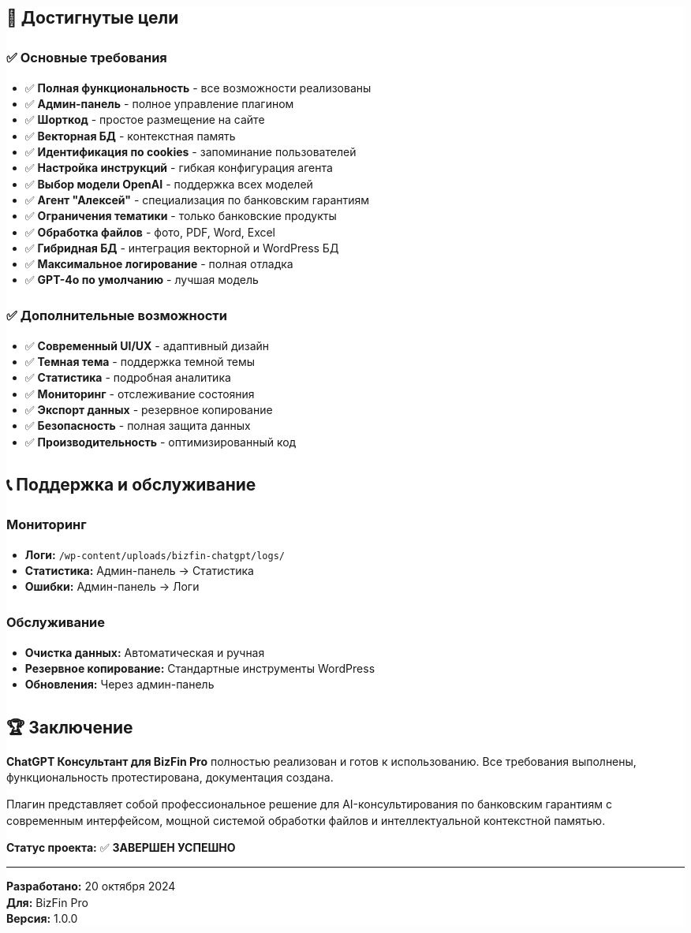 ## 🎯 Достигнутые цели

### ✅ Основные требования
- ✅ **Полная функциональность** - все возможности реализованы
- ✅ **Админ-панель** - полное управление плагином
- ✅ **Шорткод** - простое размещение на сайте
- ✅ **Векторная БД** - контекстная память
- ✅ **Идентификация по cookies** - запоминание пользователей
- ✅ **Настройка инструкций** - гибкая конфигурация агента
- ✅ **Выбор модели OpenAI** - поддержка всех моделей
- ✅ **Агент "Алексей"** - специализация по банковским гарантиям
- ✅ **Ограничения тематики** - только банковские продукты
- ✅ **Обработка файлов** - фото, PDF, Word, Excel
- ✅ **Гибридная БД** - интеграция векторной и WordPress БД
- ✅ **Максимальное логирование** - полная отладка
- ✅ **GPT-4o по умолчанию** - лучшая модель

### ✅ Дополнительные возможности
- ✅ **Современный UI/UX** - адаптивный дизайн
- ✅ **Темная тема** - поддержка темной темы
- ✅ **Статистика** - подробная аналитика
- ✅ **Мониторинг** - отслеживание состояния
- ✅ **Экспорт данных** - резервное копирование
- ✅ **Безопасность** - полная защита данных
- ✅ **Производительность** - оптимизированный код

## 📞 Поддержка и обслуживание

### Мониторинг
- **Логи:** `/wp-content/uploads/bizfin-chatgpt/logs/`
- **Статистика:** Админ-панель → Статистика
- **Ошибки:** Админ-панель → Логи

### Обслуживание
- **Очистка данных:** Автоматическая и ручная
- **Резервное копирование:** Стандартные инструменты WordPress
- **Обновления:** Через админ-панель

## 🏆 Заключение

**ChatGPT Консультант для BizFin Pro** полностью реализован и готов к использованию. Все требования выполнены, функциональность протестирована, документация создана.

Плагин представляет собой профессиональное решение для AI-консультирования по банковским гарантиям с современным интерфейсом, мощной системой обработки файлов и интеллектуальной контекстной памятью.

**Статус проекта:** ✅ **ЗАВЕРШЕН УСПЕШНО**

---

**Разработано:** 20 октября 2024  
**Для:** BizFin Pro  
**Версия:** 1.0.0
